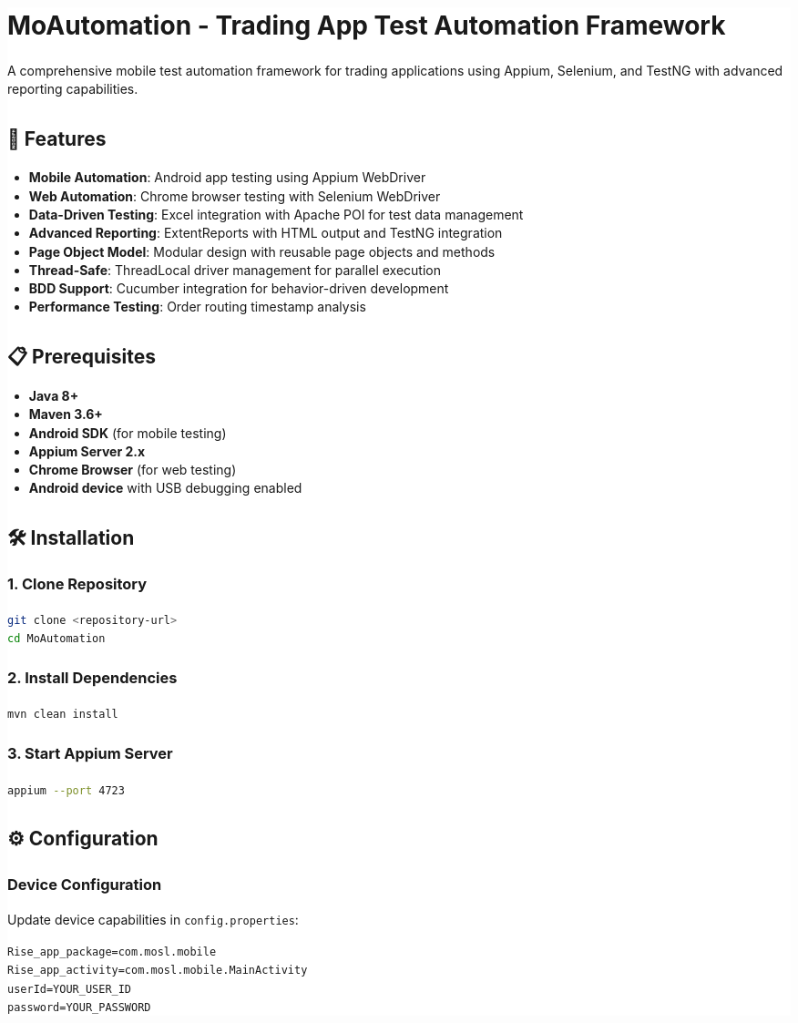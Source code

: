 # MoAutomation - Trading App Test Automation Framework

A comprehensive mobile test automation framework for trading applications using Appium, Selenium, and TestNG with advanced reporting capabilities.

## 🚀 Features

- **Mobile Automation**: Android app testing using Appium WebDriver
- **Web Automation**: Chrome browser testing with Selenium WebDriver  
- **Data-Driven Testing**: Excel integration with Apache POI for test data management
- **Advanced Reporting**: ExtentReports with HTML output and TestNG integration
- **Page Object Model**: Modular design with reusable page objects and methods
- **Thread-Safe**: ThreadLocal driver management for parallel execution
- **BDD Support**: Cucumber integration for behavior-driven development
- **Performance Testing**: Order routing timestamp analysis

## 📋 Prerequisites

- **Java 8+**
- **Maven 3.6+**
- **Android SDK** (for mobile testing)
- **Appium Server 2.x**
- **Chrome Browser** (for web testing)
- **Android device** with USB debugging enabled

## 🛠️ Installation

### 1. Clone Repository
```bash
git clone <repository-url>
cd MoAutomation
```

### 2. Install Dependencies
```bash
mvn clean install
```

### 3. Start Appium Server
```bash
appium --port 4723
```

## ⚙️ Configuration

### Device Configuration
Update device capabilities in `config.properties`:
```properties
Rise_app_package=com.mosl.mobile
Rise_app_activity=com.mosl.mobile.MainActivity
userId=YOUR_USER_ID
password=YOUR_PASSWORD
```
